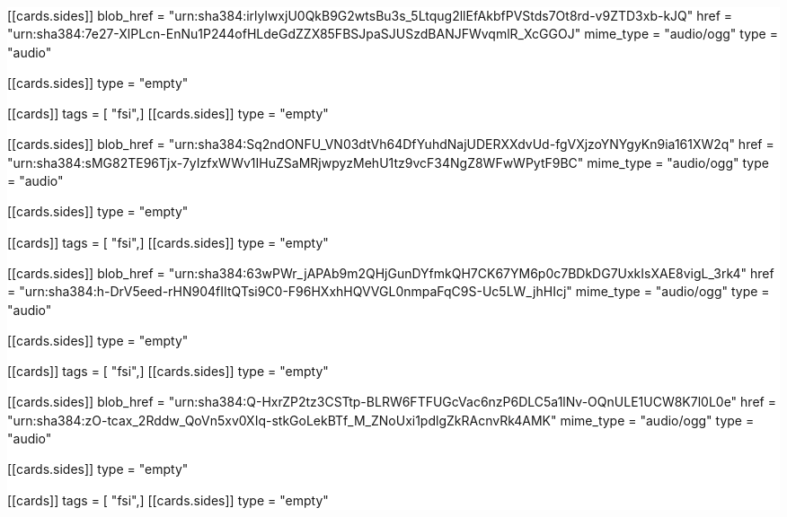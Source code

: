 [[cards.sides]]
blob_href = "urn:sha384:irlylwxjU0QkB9G2wtsBu3s_5Ltqug2llEfAkbfPVStds7Ot8rd-v9ZTD3xb-kJQ"
href = "urn:sha384:7e27-XlPLcn-EnNu1P244ofHLdeGdZZX85FBSJpaSJUSzdBANJFWvqmlR_XcGGOJ"
mime_type = "audio/ogg"
type = "audio"

[[cards.sides]]
type = "empty"


[[cards]]
tags = [ "fsi",]
[[cards.sides]]
type = "empty"

[[cards.sides]]
blob_href = "urn:sha384:Sq2ndONFU_VN03dtVh64DfYuhdNajUDERXXdvUd-fgVXjzoYNYgyKn9ia161XW2q"
href = "urn:sha384:sMG82TE96Tjx-7yIzfxWWv1IHuZSaMRjwpyzMehU1tz9vcF34NgZ8WFwWPytF9BC"
mime_type = "audio/ogg"
type = "audio"

[[cards.sides]]
type = "empty"


[[cards]]
tags = [ "fsi",]
[[cards.sides]]
type = "empty"

[[cards.sides]]
blob_href = "urn:sha384:63wPWr_jAPAb9m2QHjGunDYfmkQH7CK67YM6p0c7BDkDG7UxkIsXAE8vigL_3rk4"
href = "urn:sha384:h-DrV5eed-rHN904fIItQTsi9C0-F96HXxhHQVVGL0nmpaFqC9S-Uc5LW_jhHIcj"
mime_type = "audio/ogg"
type = "audio"

[[cards.sides]]
type = "empty"


[[cards]]
tags = [ "fsi",]
[[cards.sides]]
type = "empty"

[[cards.sides]]
blob_href = "urn:sha384:Q-HxrZP2tz3CSTtp-BLRW6FTFUGcVac6nzP6DLC5a1lNv-OQnULE1UCW8K7l0L0e"
href = "urn:sha384:zO-tcax_2Rddw_QoVn5xv0XIq-stkGoLekBTf_M_ZNoUxi1pdlgZkRAcnvRk4AMK"
mime_type = "audio/ogg"
type = "audio"

[[cards.sides]]
type = "empty"


[[cards]]
tags = [ "fsi",]
[[cards.sides]]
type = "empty"
